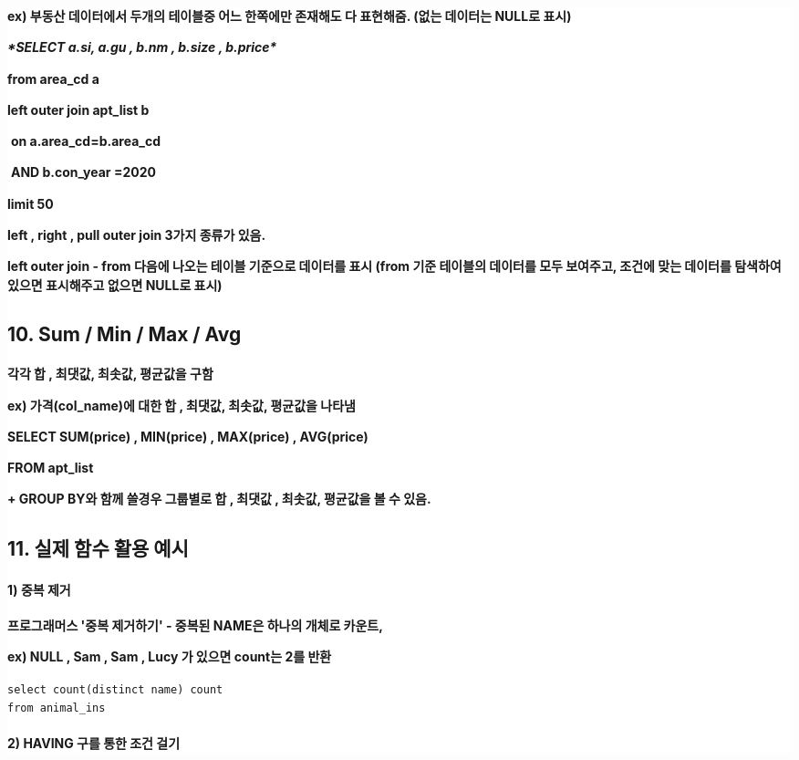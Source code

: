  

**ex) 부동산 데이터에서 두개의 테이블중 어느 한쪽에만 존재해도 다 표현해줌. (없는 데이터는 NULL로 표시)**

 

***\*SELECT a.si, a.gu , b.nm , b.size , b.price\****

**from area_cd a**

**left outer join apt_list b**

​    **on a.area_cd=b.area_cd**

​    **AND b.con_year =2020**

**limit 50**

 

**left , right , pull outer join 3가지 종류가 있음.**

**left outer join - from 다음에 나오는 테이블 기준으로 데이터를 표시 (from 기준 테이블의 데이터를 모두 보여주고, 조건에 맞는 데이터를 탐색하여 있으면 표시해주고 없으면 NULL로 표시)**


 

## **10. Sum / Min / Max / Avg**

**각각 합 , 최댓값, 최솟값, 평균값을 구함**

 

**ex) 가격(col_name)에 대한 합 , 최댓값, 최솟값, 평균값을 나타냄** 

 

**SELECT SUM(price) , MIN(price) , MAX(price) , AVG(price)**

**FROM apt_list**

 

**+ GROUP BY와 함께 쓸경우 그룹별로 합 , 최댓값 , 최솟값, 평균값을 볼 수 있음.**


 

## **11. 실제 함수 활용 예시**

 

#### **1) 중복 제거**

**프로그래머스 '중복 제거하기' - 중복된 NAME은 하나의 개체로 카운트,**

**ex) NULL , Sam , Sam , Lucy 가 있으면 count는 2를 반환**

```
select count(distinct name) count
from animal_ins
```



#### **2) HAVING 구를 통한 조건 걸기** 
